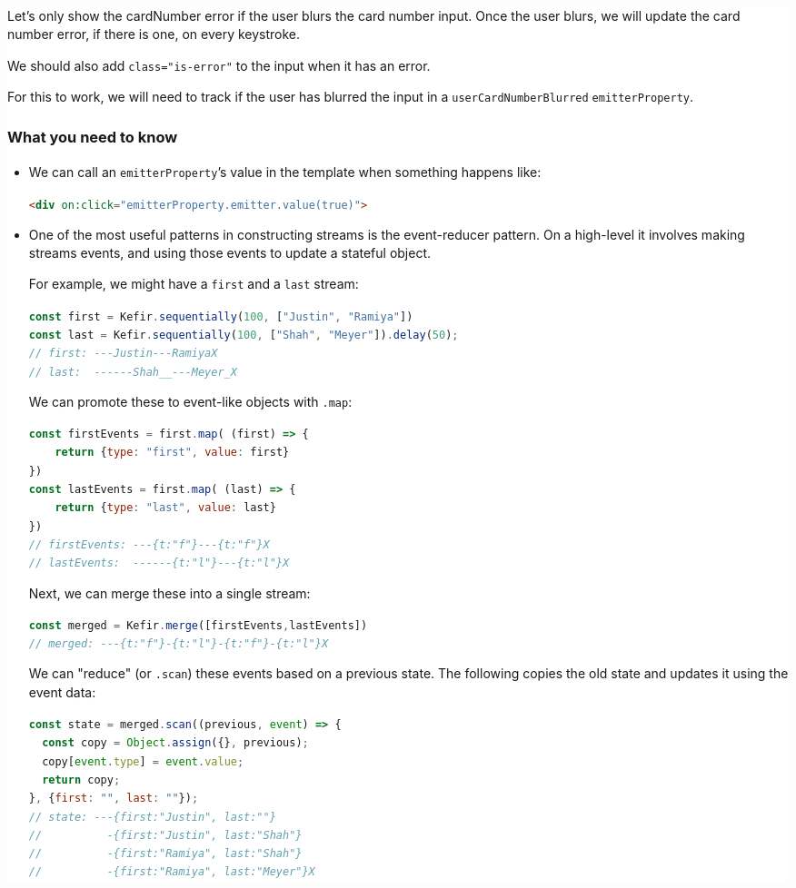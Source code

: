 Let’s only show the cardNumber error if the user blurs the
card number input. Once the user blurs, we will update the card number error,
if there is one, on every keystroke.

We should also add `class="is-error"` to the input when it has an error.

For this to work, we will need to track if the user has blurred
the input in a `userCardNumberBlurred` `emitterProperty`.

### What you need to know

- We can call an `emitterProperty`’s value in the template when something happens like:
  ```html
  <div on:click="emitterProperty.emitter.value(true)">
  ```
- One of the most useful patterns in constructing streams is the event-reducer
  pattern. On a high-level it involves making streams events, and using those
  events to update a stateful object.

  For example, we might have a `first` and a `last` stream:

  ```js
  const first = Kefir.sequentially(100, ["Justin", "Ramiya"])
  const last = Kefir.sequentially(100, ["Shah", "Meyer"]).delay(50);
  // first: ---Justin---RamiyaX
  // last:  ------Shah__---Meyer_X
  ```

  We can promote these to event-like objects with `.map`:

  ```js
  const firstEvents = first.map( (first) => {
      return {type: "first", value: first}
  })
  const lastEvents = first.map( (last) => {
      return {type: "last", value: last}
  })
  // firstEvents: ---{t:"f"}---{t:"f"}X
  // lastEvents:  ------{t:"l"}---{t:"l"}X
  ```

  Next, we can merge these into a single stream:

  ```js
  const merged = Kefir.merge([firstEvents,lastEvents])
  // merged: ---{t:"f"}-{t:"l"}-{t:"f"}-{t:"l"}X
  ```

  We can "reduce" (or `.scan`) these events based on a previous
  state. The following copies the old state and updates it using the event
  data:

  ```js
  const state = merged.scan((previous, event) => {
    const copy = Object.assign({}, previous);
    copy[event.type] = event.value;
    return copy;
  }, {first: "", last: ""});
  // state: ---{first:"Justin", last:""}
  //          -{first:"Justin", last:"Shah"}
  //          -{first:"Ramiya", last:"Shah"}
  //          -{first:"Ramiya", last:"Meyer"}X
  ```
